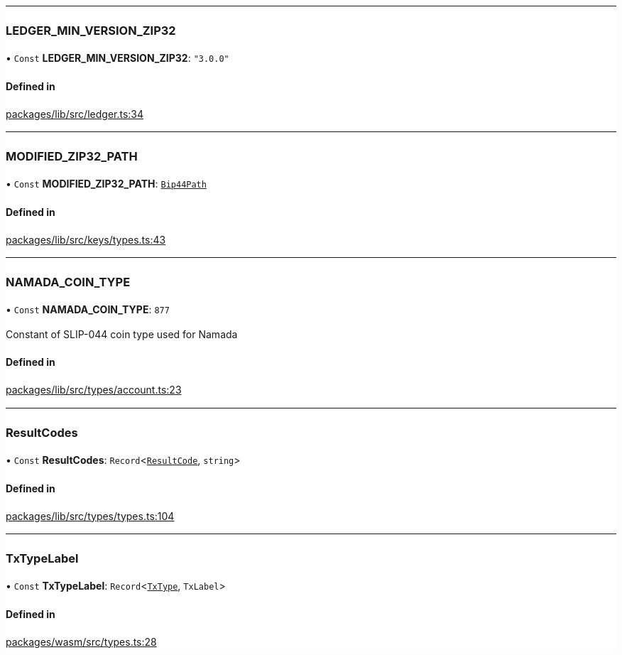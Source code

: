 ___

### LEDGER\_MIN\_VERSION\_ZIP32

• `Const` **LEDGER\_MIN\_VERSION\_ZIP32**: ``"3.0.0"``

#### Defined in

[packages/lib/src/ledger.ts:34](https://github.com/anoma/namada-sdkjs/blob/e80842ddd4efc976aa8ca5c36c7787d825591628/packages/lib/src/ledger.ts#L34)

___

### MODIFIED\_ZIP32\_PATH

• `Const` **MODIFIED\_ZIP32\_PATH**: [`Bip44Path`](modules.md#bip44path)

#### Defined in

[packages/lib/src/keys/types.ts:43](https://github.com/anoma/namada-sdkjs/blob/e80842ddd4efc976aa8ca5c36c7787d825591628/packages/lib/src/keys/types.ts#L43)

___

### NAMADA\_COIN\_TYPE

• `Const` **NAMADA\_COIN\_TYPE**: ``877``

Constant of SLIP-044 coin type used for Namada

#### Defined in

[packages/lib/src/types/account.ts:23](https://github.com/anoma/namada-sdkjs/blob/e80842ddd4efc976aa8ca5c36c7787d825591628/packages/lib/src/types/account.ts#L23)

___

### ResultCodes

• `Const` **ResultCodes**: `Record`\<[`ResultCode`](enums/ResultCode.md), `string`\>

#### Defined in

[packages/lib/src/types/types.ts:104](https://github.com/anoma/namada-sdkjs/blob/e80842ddd4efc976aa8ca5c36c7787d825591628/packages/lib/src/types/types.ts#L104)

___

### TxTypeLabel

• `Const` **TxTypeLabel**: `Record`\<[`TxType`](enums/TxType.md), `TxLabel`\>

#### Defined in

[packages/wasm/src/types.ts:28](https://github.com/anoma/namada-sdkjs/blob/e80842ddd4efc976aa8ca5c36c7787d825591628/packages/wasm/src/types.ts#L28)
